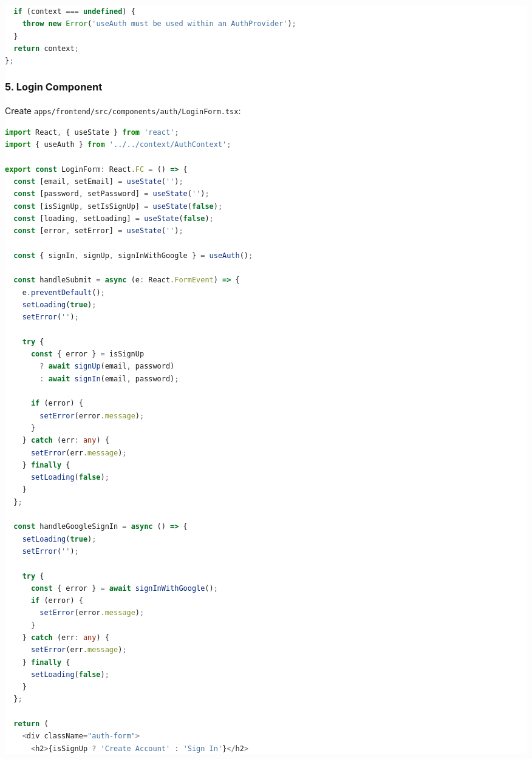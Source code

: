 ```typescript
  if (context === undefined) {
    throw new Error('useAuth must be used within an AuthProvider');
  }
  return context;
};
```

### 5. Login Component

Create `apps/frontend/src/components/auth/LoginForm.tsx`:

```typescript
import React, { useState } from 'react';
import { useAuth } from '../../context/AuthContext';

export const LoginForm: React.FC = () => {
  const [email, setEmail] = useState('');
  const [password, setPassword] = useState('');
  const [isSignUp, setIsSignUp] = useState(false);
  const [loading, setLoading] = useState(false);
  const [error, setError] = useState('');

  const { signIn, signUp, signInWithGoogle } = useAuth();

  const handleSubmit = async (e: React.FormEvent) => {
    e.preventDefault();
    setLoading(true);
    setError('');

    try {
      const { error } = isSignUp
        ? await signUp(email, password)
        : await signIn(email, password);

      if (error) {
        setError(error.message);
      }
    } catch (err: any) {
      setError(err.message);
    } finally {
      setLoading(false);
    }
  };

  const handleGoogleSignIn = async () => {
    setLoading(true);
    setError('');

    try {
      const { error } = await signInWithGoogle();
      if (error) {
        setError(error.message);
      }
    } catch (err: any) {
      setError(err.message);
    } finally {
      setLoading(false);
    }
  };

  return (
    <div className="auth-form">
      <h2>{isSignUp ? 'Create Account' : 'Sign In'}</h2>

```